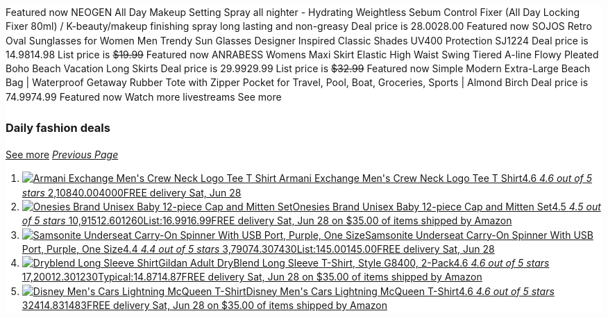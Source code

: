 Featured now
NEOGEN All Day Makeup Setting Spray all nighter - Hydrating Weightless Sebum Control Fixer (All Day Locking Fixer 80ml) / K-beauty/makeup finishing spray long lasting and non-greasy
Deal price is $28.00$28.00
Featured now
SOJOS Retro Oval Sunglasses for Women Men Trendy Sun Glasses Designer Inspired Classic Shades UV400 Protection SJ1224
Deal price is $14.98$14.98
List price is ~~$19.99~~
Featured now
ANRABESS Womens Maxi Skirt Elastic High Waist Swing Tiered A-line Flowy Pleated Boho Beach Vacation Long Skirts
Deal price is $29.99$29.99
List price is ~~$32.99~~
Featured now
Simple Modern Extra-Large Beach Bag | Waterproof Getaway Rubber Tote with Zipper Pocket for Travel, Pool, Boat, Groceries, Sports | Almond Birch
Deal price is $74.99$74.99
Featured now
Watch more livestreams
See more
### Daily fashion deals
[See more](https://www.amazon.com/Mens-Shoes/b?ie=UTF8&node=207268358011&pd_rd_w=T9Nk3&content-id=amzn1.sym.20879ab2-4938-4f9c-8769-2d9128b0b36d&pf_rd_p=20879ab2-4938-4f9c-8769-2d9128b0b36d&pf_rd_r=4D2476NZ3TBXM9RMHYFN&pd_rd_wg=KzPbJ&pd_rd_r=e2444069-d91f-463a-a569-b6ad9fd06fcb&ref_=AFL0WBOOT_0_cta)
[_Previous Page_](https://www.amazon.com/amazon-fashion/b/?ie=UTF8&node=7141123011&ref_=nav_cs_fashion)
  1. [![Armani Exchange Men's Crew Neck Logo Tee T Shirt](https://m.media-amazon.com/images/I/212RKvj8llL._SR240,220_.jpg) Armani Exchange Men's Crew Neck Logo Tee T Shirt4.6 _4.6 out of 5 stars_ 2,108$40.00$4000FREE delivery Sat, Jun 28](https://www.amazon.com/Armani-Exchange-Tonal-Contrast-Black/dp/B0775MG2ZB?pd_rd_w=T9Nk3&content-id=amzn1.sym.20879ab2-4938-4f9c-8769-2d9128b0b36d&pf_rd_p=20879ab2-4938-4f9c-8769-2d9128b0b36d&pf_rd_r=4D2476NZ3TBXM9RMHYFN&pd_rd_wg=KzPbJ&pd_rd_r=e2444069-d91f-463a-a569-b6ad9fd06fcb&pd_rd_i=B0775MG2ZB&ref_=AFL0WBOOT_0_B0775MG2ZB)
  2. [![Onesies Brand Unisex Baby 12-piece Cap and Mitten Set](https://m.media-amazon.com/images/I/41IA6b-1TbL._SR240,220_.jpg)Onesies Brand Unisex Baby 12-piece Cap and Mitten Set4.5 _4.5 out of 5 stars_ 10,915$12.60$1260List:$16.99$16.99FREE delivery Sat, Jun 28 on $35.00 of items shipped by Amazon](https://www.amazon.com/Onesies-Brand-12-Piece-Mitten-Newborn/dp/B08634RYZV?pd_rd_w=T9Nk3&content-id=amzn1.sym.20879ab2-4938-4f9c-8769-2d9128b0b36d&pf_rd_p=20879ab2-4938-4f9c-8769-2d9128b0b36d&pf_rd_r=4D2476NZ3TBXM9RMHYFN&pd_rd_wg=KzPbJ&pd_rd_r=e2444069-d91f-463a-a569-b6ad9fd06fcb&pd_rd_i=B08634RYZV&ref_=AFL0WBOOT_0_B08634RYZV)
  3. [![Samsonite Underseat Carry-On Spinner With USB Port, Purple, One Size](https://m.media-amazon.com/images/I/41BxGhmafJL._SR240,220_.jpg)Samsonite Underseat Carry-On Spinner With USB Port, Purple, One Size4.4 _4.4 out of 5 stars_ 3,790$74.30$7430List:$145.00$145.00FREE delivery Sat, Jun 28](https://www.amazon.com/Samsonite-Underseat-Spinner-Port-Purple/dp/B07H8SWKPC?pd_rd_w=T9Nk3&content-id=amzn1.sym.20879ab2-4938-4f9c-8769-2d9128b0b36d&pf_rd_p=20879ab2-4938-4f9c-8769-2d9128b0b36d&pf_rd_r=4D2476NZ3TBXM9RMHYFN&pd_rd_wg=KzPbJ&pd_rd_r=e2444069-d91f-463a-a569-b6ad9fd06fcb&pd_rd_i=B07H8SWKPC&ref_=AFL0WBOOT_0_B07H8SWKPC)
  4. [![Dryblend Long Sleeve Shirt](https://m.media-amazon.com/images/I/312+c1NuchL._SR240,220_.jpg)Gildan Adult DryBlend Long Sleeve T-Shirt, Style G8400, 2-Pack4.6 _4.6 out of 5 stars_ 17,200$12.30$1230Typical:$14.87$14.87FREE delivery Sat, Jun 28 on $35.00 of items shipped by Amazon](https://www.amazon.com/Gildan-DryBlend-Sleeve-T-Shirt-2-Pack/dp/B07M9RRXTG?pd_rd_w=T9Nk3&content-id=amzn1.sym.20879ab2-4938-4f9c-8769-2d9128b0b36d&pf_rd_p=20879ab2-4938-4f9c-8769-2d9128b0b36d&pf_rd_r=4D2476NZ3TBXM9RMHYFN&pd_rd_wg=KzPbJ&pd_rd_r=e2444069-d91f-463a-a569-b6ad9fd06fcb&pd_rd_i=B07M9RRXTG&ref_=AFL0WBOOT_0_B07M9RRXTG)
  5. [![Disney Men's Cars Lightning McQueen T-Shirt](https://m.media-amazon.com/images/I/41IvVW+swDL._SR240,220_.jpg)Disney Men's Cars Lightning McQueen T-Shirt4.6 _4.6 out of 5 stars_ 324$14.83$1483FREE delivery Sat, Jun 28 on $35.00 of items shipped by Amazon](https://www.amazon.com/Disney-Lightning-McQueen-T-Shirt-Heather/dp/B09DQ6KZB5?pd_rd_w=T9Nk3&content-id=amzn1.sym.20879ab2-4938-4f9c-8769-2d9128b0b36d&pf_rd_p=20879ab2-4938-4f9c-8769-2d9128b0b36d&pf_rd_r=4D2476NZ3TBXM9RMHYFN&pd_rd_wg=KzPbJ&pd_rd_r=e2444069-d91f-463a-a569-b6ad9fd06fcb&pd_rd_i=B09DQ6KZB5&ref_=AFL0WBOOT_0_B09DQ6KZB5)